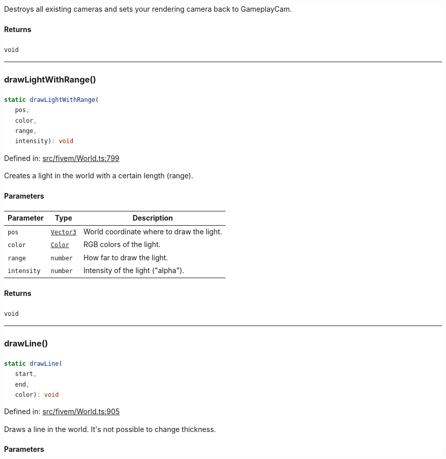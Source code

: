Destroys all existing cameras and sets your rendering camera back to GameplayCam.

#### Returns

`void`

***

### drawLightWithRange()

```ts
static drawLightWithRange(
   pos, 
   color, 
   range, 
   intensity): void
```

Defined in: [src/fivem/World.ts:799](https://github.com/nativewrappers/nativewrappers/blob/3a5a8937f4f56e42414bc65083bf196262ee500c/src/fivem/World.ts#L799)

Creates a light in the world with a certain length (range).

#### Parameters

| Parameter | Type | Description |
| ------ | ------ | ------ |
| `pos` | [`Vector3`](Vector3.md) | World coordinate where to draw the light. |
| `color` | [`Color`](Color.md) | RGB colors of the light. |
| `range` | `number` | How far to draw the light. |
| `intensity` | `number` | Intensity of the light ("alpha"). |

#### Returns

`void`

***

### drawLine()

```ts
static drawLine(
   start, 
   end, 
   color): void
```

Defined in: [src/fivem/World.ts:905](https://github.com/nativewrappers/nativewrappers/blob/3a5a8937f4f56e42414bc65083bf196262ee500c/src/fivem/World.ts#L905)

Draws a line in the world. It's not possible to change thickness.

#### Parameters
